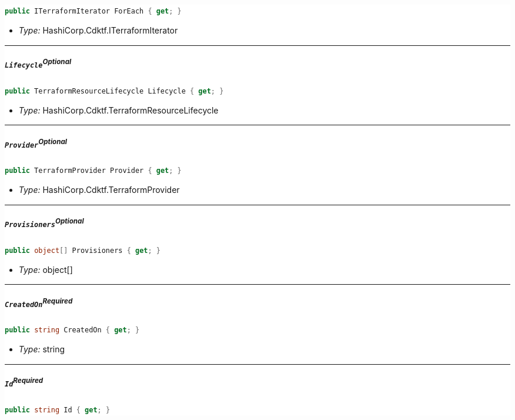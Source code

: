 ```csharp
public ITerraformIterator ForEach { get; }
```

- *Type:* HashiCorp.Cdktf.ITerraformIterator

---

##### `Lifecycle`<sup>Optional</sup> <a name="Lifecycle" id="@cdktf/provider-cloudflare.account.Account.property.lifecycle"></a>

```csharp
public TerraformResourceLifecycle Lifecycle { get; }
```

- *Type:* HashiCorp.Cdktf.TerraformResourceLifecycle

---

##### `Provider`<sup>Optional</sup> <a name="Provider" id="@cdktf/provider-cloudflare.account.Account.property.provider"></a>

```csharp
public TerraformProvider Provider { get; }
```

- *Type:* HashiCorp.Cdktf.TerraformProvider

---

##### `Provisioners`<sup>Optional</sup> <a name="Provisioners" id="@cdktf/provider-cloudflare.account.Account.property.provisioners"></a>

```csharp
public object[] Provisioners { get; }
```

- *Type:* object[]

---

##### `CreatedOn`<sup>Required</sup> <a name="CreatedOn" id="@cdktf/provider-cloudflare.account.Account.property.createdOn"></a>

```csharp
public string CreatedOn { get; }
```

- *Type:* string

---

##### `Id`<sup>Required</sup> <a name="Id" id="@cdktf/provider-cloudflare.account.Account.property.id"></a>

```csharp
public string Id { get; }
```
